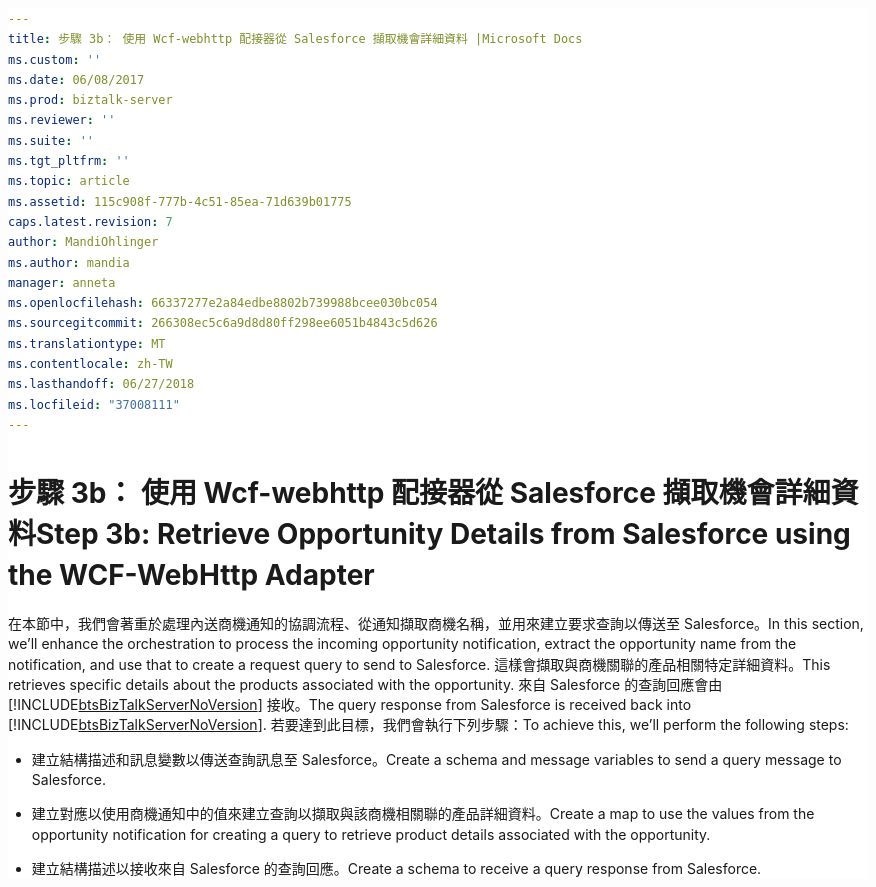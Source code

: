 ```yaml
---
title: 步驟 3b： 使用 Wcf-webhttp 配接器從 Salesforce 擷取機會詳細資料 |Microsoft Docs
ms.custom: ''
ms.date: 06/08/2017
ms.prod: biztalk-server
ms.reviewer: ''
ms.suite: ''
ms.tgt_pltfrm: ''
ms.topic: article
ms.assetid: 115c908f-777b-4c51-85ea-71d639b01775
caps.latest.revision: 7
author: MandiOhlinger
ms.author: mandia
manager: anneta
ms.openlocfilehash: 66337277e2a84edbe8802b739988bcee030bc054
ms.sourcegitcommit: 266308ec5c6a9d8d80ff298ee6051b4843c5d626
ms.translationtype: MT
ms.contentlocale: zh-TW
ms.lasthandoff: 06/27/2018
ms.locfileid: "37008111"
---
```

# <a name="step-3b-retrieve-opportunity-details-from-salesforce-using-the-wcf-webhttp-adapter"></a><span data-ttu-id="c70f4-102">步驟 3b： 使用 Wcf-webhttp 配接器從 Salesforce 擷取機會詳細資料</span><span class="sxs-lookup"><span data-stu-id="c70f4-102">Step 3b: Retrieve Opportunity Details from Salesforce using the WCF-WebHttp Adapter</span></span>
<span data-ttu-id="c70f4-103">在本節中，我們會著重於處理內送商機通知的協調流程、從通知擷取商機名稱，並用來建立要求查詢以傳送至 Salesforce。</span><span class="sxs-lookup"><span data-stu-id="c70f4-103">In this section, we’ll enhance the orchestration to process the incoming opportunity notification, extract the opportunity name from the notification, and use that to create a request query to send to Salesforce.</span></span> <span data-ttu-id="c70f4-104">這樣會擷取與商機關聯的產品相關特定詳細資料。</span><span class="sxs-lookup"><span data-stu-id="c70f4-104">This retrieves specific details about the products associated with the opportunity.</span></span> <span data-ttu-id="c70f4-105">來自 Salesforce 的查詢回應會由 [!INCLUDE[btsBizTalkServerNoVersion](../includes/btsbiztalkservernoversion-md.md)] 接收。</span><span class="sxs-lookup"><span data-stu-id="c70f4-105">The query response from Salesforce is received back into [!INCLUDE[btsBizTalkServerNoVersion](../includes/btsbiztalkservernoversion-md.md)].</span></span> <span data-ttu-id="c70f4-106">若要達到此目標，我們會執行下列步驟：</span><span class="sxs-lookup"><span data-stu-id="c70f4-106">To achieve this, we’ll perform the following steps:</span></span>  
  
-   <span data-ttu-id="c70f4-107">建立結構描述和訊息變數以傳送查詢訊息至 Salesforce。</span><span class="sxs-lookup"><span data-stu-id="c70f4-107">Create a schema and message variables to send a query message to Salesforce.</span></span>  
  
-   <span data-ttu-id="c70f4-108">建立對應以使用商機通知中的值來建立查詢以擷取與該商機相關聯的產品詳細資料。</span><span class="sxs-lookup"><span data-stu-id="c70f4-108">Create a map to use the values from the opportunity notification for creating a query to retrieve product details associated with the opportunity.</span></span>  
  
-   <span data-ttu-id="c70f4-109">建立結構描述以接收來自 Salesforce 的查詢回應。</span><span class="sxs-lookup"><span data-stu-id="c70f4-109">Create a schema to receive a query response from Salesforce.</span></span>  
  